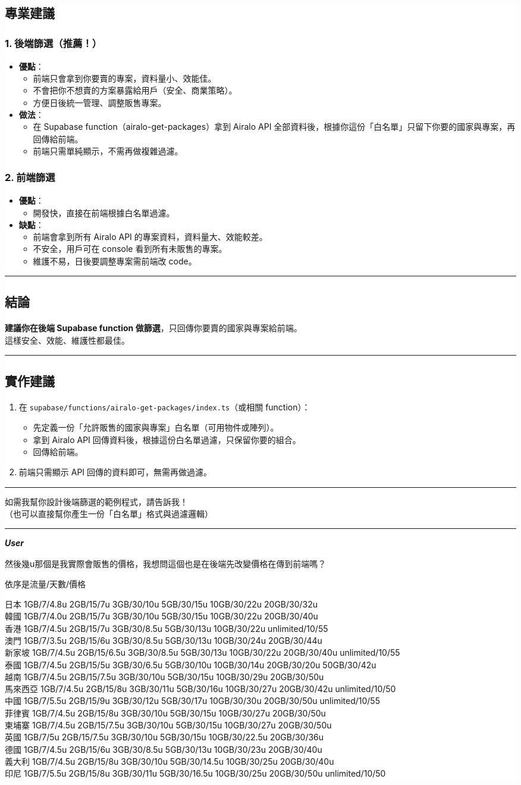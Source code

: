 
## 專業建議

### 1. 後端篩選（推薦！）
- **優點**：
  - 前端只會拿到你要賣的專案，資料量小、效能佳。
  - 不會把你不想賣的方案暴露給用戶（安全、商業策略）。
  - 方便日後統一管理、調整販售專案。
- **做法**：
  - 在 Supabase function（airalo-get-packages）拿到 Airalo API 全部資料後，根據你這份「白名單」只留下你要的國家與專案，再回傳給前端。
  - 前端只需單純顯示，不需再做複雜過濾。

### 2. 前端篩選
- **優點**：
  - 開發快，直接在前端根據白名單過濾。
- **缺點**：
  - 前端會拿到所有 Airalo API 的專案資料，資料量大、效能較差。
  - 不安全，用戶可在 console 看到所有未販售的專案。
  - 維護不易，日後要調整專案需前端改 code。

---

## 結論
**建議你在後端 Supabase function 做篩選**，只回傳你要賣的國家與專案給前端。  
這樣安全、效能、維護性都最佳。

---

## 實作建議

1. 在 `supabase/functions/airalo-get-packages/index.ts`（或相關 function）：
   - 先定義一份「允許販售的國家與專案」白名單（可用物件或陣列）。
   - 拿到 Airalo API 回傳資料後，根據這份白名單過濾，只保留你要的組合。
   - 回傳給前端。

2. 前端只需顯示 API 回傳的資料即可，無需再做過濾。

---

如需我幫你設計後端篩選的範例程式，請告訴我！  
（也可以直接幫你產生一份「白名單」格式與過濾邏輯）

---

_**User**_

然後幾u那個是我實際會販售的價格，我想問這個也是在後端先改變價格在傳到前端嗎？

依序是流量/天數/價格

日本	1GB/7/4.8u	2GB/15/7u	3GB/30/10u	5GB/30/15u	10GB/30/22u	20GB/30/32u			
韓國	1GB/7/4.0u	2GB/15/7u	3GB/30/10u	5GB/30/15u	10GB/30/22u	20GB/30/40u			
香港	1GB/7/4.5u	2GB/15/7u	3GB/30/8.5u	5GB/30/13u	10GB/30/22u	unlimited/10/55			
澳門	1GB/7/3.5u	2GB/15/6u	3GB/30/8.5u	5GB/30/13u	10GB/30/24u	20GB/30/44u			
新家坡	1GB/7/4.5u	2GB/15/6.5u	3GB/30/8.5u	5GB/30/13u	10GB/30/22u	20GB/30/40u	unlimited/10/55		
泰國	1GB/7/4.5u	2GB/15/5u	3GB/30/6.5u	5GB/30/10u	10GB/30/14u	20GB/30/20u	50GB/30/42u		
越南	1GB/7/4.5u	2GB/15/7.5u	3GB/30/10u	5GB/30/15u	10GB/30/29u	20GB/30/50u			
馬來西亞	1GB/7/4.5u	2GB/15/8u	3GB/30/11u	5GB/30/16u	10GB/30/27u	20GB/30/42u	unlimited/10/50		
中國	1GB/7/5.5u	2GB/15/9u	3GB/30/12u	5GB/30/17u	10GB/30/30u	20GB/30/50u	unlimited/10/55		
菲律賓	1GB/7/4.5u	2GB/15/8u	3GB/30/10u	5GB/30/15u	10GB/30/27u	20GB/30/50u			
柬埔寨	1GB/7/4.5u	2GB/15/7.5u	3GB/30/10u	5GB/30/15u	10GB/30/27u	20GB/30/50u			
英國	1GB/7/5u	2GB/15/7.5u	3GB/30/10u	5GB/30/15u	10GB/30/22.5u	20GB/30/36u			
德國	1GB/7/4.5u	2GB/15/6u	3GB/30/8.5u	5GB/30/13u	10GB/30/23u	20GB/30/40u			
義大利	1GB/7/4.5u	2GB/15/8u	3GB/30/10u	5GB/30/14.5u	10GB/30/25u	20GB/30/40u			
印尼	1GB/7/5.5u	2GB/15/8u	3GB/30/11u	5GB/30/16.5u	10GB/30/25u	20GB/30/50u	unlimited/10/50		